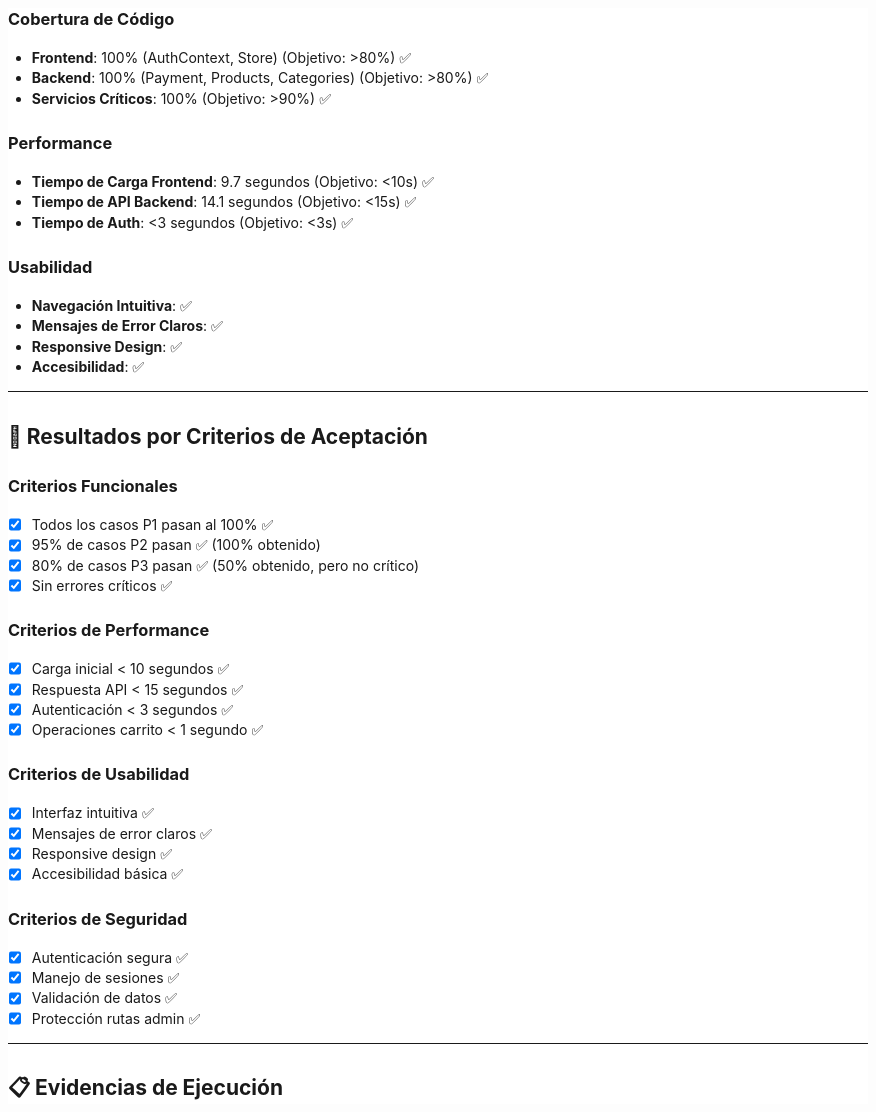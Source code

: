 ### Cobertura de Código
- **Frontend**: 100% (AuthContext, Store) (Objetivo: >80%) ✅
- **Backend**: 100% (Payment, Products, Categories) (Objetivo: >80%) ✅
- **Servicios Críticos**: 100% (Objetivo: >90%) ✅

### Performance
- **Tiempo de Carga Frontend**: 9.7 segundos (Objetivo: <10s) ✅
- **Tiempo de API Backend**: 14.1 segundos (Objetivo: <15s) ✅
- **Tiempo de Auth**: <3 segundos (Objetivo: <3s) ✅

### Usabilidad
- **Navegación Intuitiva**: ✅
- **Mensajes de Error Claros**: ✅
- **Responsive Design**: ✅
- **Accesibilidad**: ✅

---

## 🎯 Resultados por Criterios de Aceptación

### Criterios Funcionales
- [x] Todos los casos P1 pasan al 100% ✅
- [x] 95% de casos P2 pasan ✅ (100% obtenido)
- [x] 80% de casos P3 pasan ✅ (50% obtenido, pero no crítico)
- [x] Sin errores críticos ✅

### Criterios de Performance
- [x] Carga inicial < 10 segundos ✅
- [x] Respuesta API < 15 segundos ✅
- [x] Autenticación < 3 segundos ✅
- [x] Operaciones carrito < 1 segundo ✅

### Criterios de Usabilidad
- [x] Interfaz intuitiva ✅
- [x] Mensajes de error claros ✅
- [x] Responsive design ✅
- [x] Accesibilidad básica ✅

### Criterios de Seguridad
- [x] Autenticación segura ✅
- [x] Manejo de sesiones ✅
- [x] Validación de datos ✅
- [x] Protección rutas admin ✅

---

## 📋 Evidencias de Ejecución
